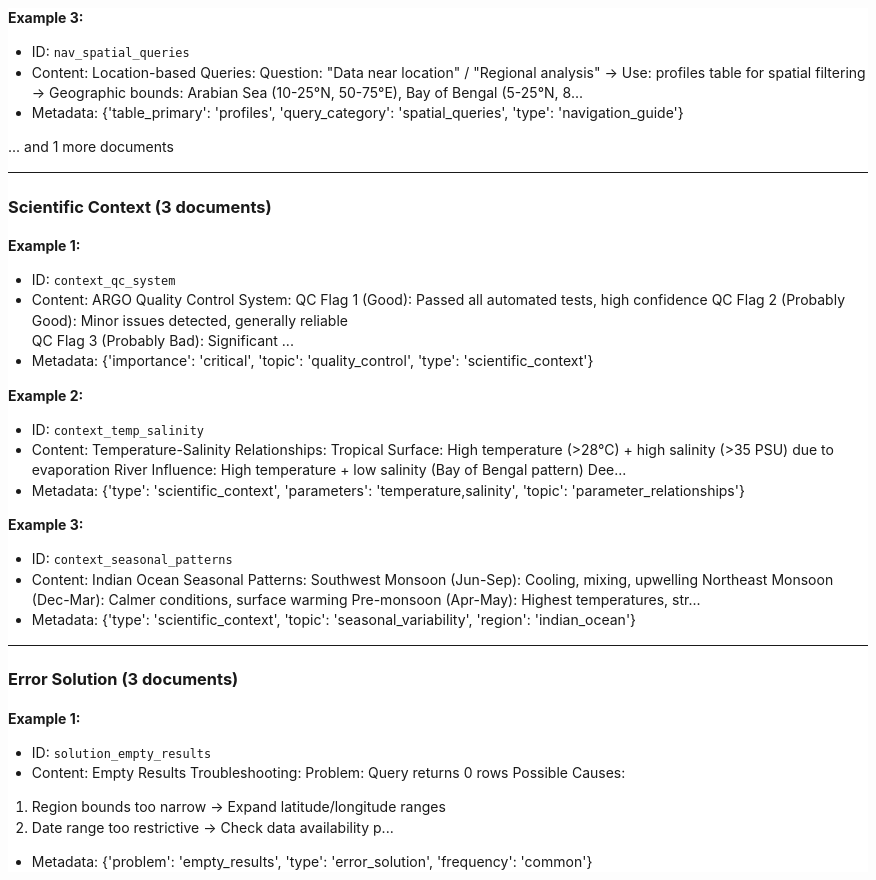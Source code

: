 **Example 3:**
- ID: `nav_spatial_queries`
- Content: Location-based Queries:
Question: "Data near location" / "Regional analysis"
-> Use: profiles table for spatial filtering
-> Geographic bounds: Arabian Sea (10-25°N, 50-75°E), Bay of Bengal (5-25°N, 8...
- Metadata: {'table_primary': 'profiles', 'query_category': 'spatial_queries', 'type': 'navigation_guide'}

... and 1 more documents

---

### Scientific Context (3 documents)

**Example 1:**
- ID: `context_qc_system`
- Content: ARGO Quality Control System:
QC Flag 1 (Good): Passed all automated tests, high confidence
QC Flag 2 (Probably Good): Minor issues detected, generally reliable  
QC Flag 3 (Probably Bad): Significant ...
- Metadata: {'importance': 'critical', 'topic': 'quality_control', 'type': 'scientific_context'}

**Example 2:**
- ID: `context_temp_salinity`
- Content: Temperature-Salinity Relationships:
Tropical Surface: High temperature (>28°C) + high salinity (>35 PSU) due to evaporation
River Influence: High temperature + low salinity (Bay of Bengal pattern)
Dee...
- Metadata: {'type': 'scientific_context', 'parameters': 'temperature,salinity', 'topic': 'parameter_relationships'}

**Example 3:**
- ID: `context_seasonal_patterns`
- Content: Indian Ocean Seasonal Patterns:
Southwest Monsoon (Jun-Sep): Cooling, mixing, upwelling
Northeast Monsoon (Dec-Mar): Calmer conditions, surface warming
Pre-monsoon (Apr-May): Highest temperatures, str...
- Metadata: {'type': 'scientific_context', 'topic': 'seasonal_variability', 'region': 'indian_ocean'}

---

### Error Solution (3 documents)

**Example 1:**
- ID: `solution_empty_results`
- Content: Empty Results Troubleshooting:
Problem: Query returns 0 rows
Possible Causes:
1. Region bounds too narrow -> Expand latitude/longitude ranges
2. Date range too restrictive -> Check data availability p...
- Metadata: {'problem': 'empty_results', 'type': 'error_solution', 'frequency': 'common'}
